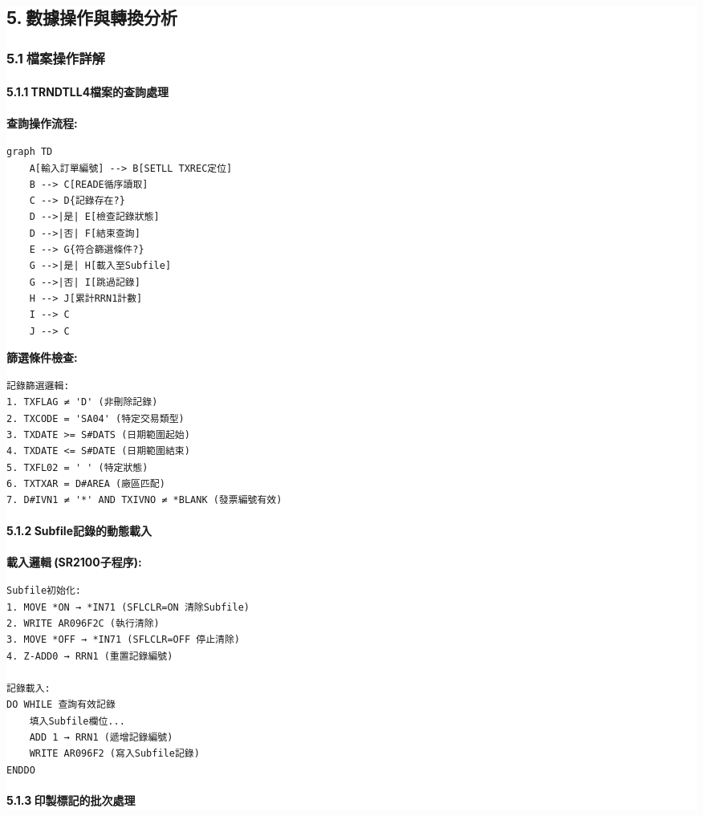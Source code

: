 ## 5. 數據操作與轉換分析

### 5.1 檔案操作詳解

#### 5.1.1 TRNDTLL4檔案的查詢處理

**查詢操作流程:**
```mermaid
graph TD
    A[輸入訂單編號] --> B[SETLL TXREC定位]
    B --> C[READE循序讀取]
    C --> D{記錄存在?}
    D -->|是| E[檢查記錄狀態]
    D -->|否| F[結束查詢]
    E --> G{符合篩選條件?}
    G -->|是| H[載入至Subfile]
    G -->|否| I[跳過記錄]
    H --> J[累計RRN1計數]
    I --> C
    J --> C
```

**篩選條件檢查:**
```
記錄篩選邏輯:
1. TXFLAG ≠ 'D' (非刪除記錄)
2. TXCODE = 'SA04' (特定交易類型)
3. TXDATE >= S#DATS (日期範圍起始)
4. TXDATE <= S#DATE (日期範圍結束)
5. TXFL02 = ' ' (特定狀態)
6. TXTXAR = D#AREA (廠區匹配)
7. D#IVN1 ≠ '*' AND TXIVNO ≠ *BLANK (發票編號有效)
```

#### 5.1.2 Subfile記錄的動態載入

**載入邏輯 (SR2100子程序):**
```
Subfile初始化:
1. MOVE *ON → *IN71 (SFLCLR=ON 清除Subfile)
2. WRITE AR096F2C (執行清除)
3. MOVE *OFF → *IN71 (SFLCLR=OFF 停止清除)
4. Z-ADD0 → RRN1 (重置記錄編號)

記錄載入:
DO WHILE 查詢有效記錄
    填入Subfile欄位...
    ADD 1 → RRN1 (遞增記錄編號)
    WRITE AR096F2 (寫入Subfile記錄)
ENDDO
```

#### 5.1.3 印製標記的批次處理
